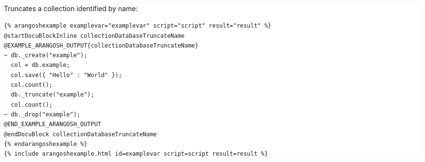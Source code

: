 Truncates a collection identified by name:

    {% arangoshexample examplevar="examplevar" script="script" result="result" %}
    @startDocuBlockInline collectionDatabaseTruncateName
    @EXAMPLE_ARANGOSH_OUTPUT{collectionDatabaseTruncateName}
    ~ db._create("example");
      col = db.example;
      col.save({ "Hello" : "World" });
      col.count();
      db._truncate("example");
      col.count();
    ~ db._drop("example");
    @END_EXAMPLE_ARANGOSH_OUTPUT
    @endDocuBlock collectionDatabaseTruncateName
    {% endarangoshexample %}
    {% include arangoshexample.html id=examplevar script=script result=result %}
